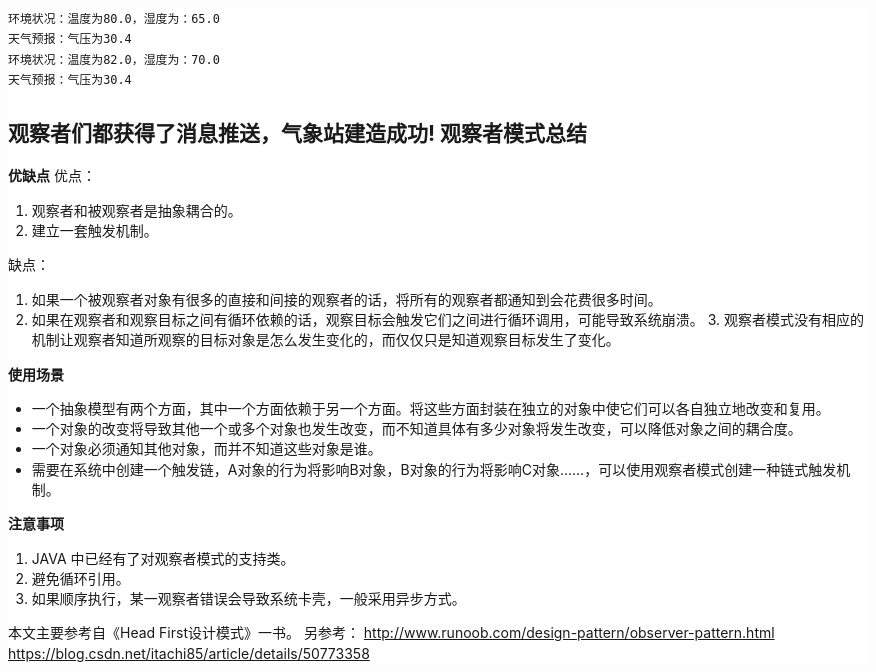     环境状况：温度为80.0，湿度为：65.0
    天气预报：气压为30.4
    环境状况：温度为82.0，湿度为：70.0
    天气预报：气压为30.4
观察者们都获得了消息推送，气象站建造成功!
观察者模式总结
---
**优缺点**
优点：
1. 观察者和被观察者是抽象耦合的。
2. 建立一套触发机制。

缺点：
1. 如果一个被观察者对象有很多的直接和间接的观察者的话，将所有的观察者都通知到会花费很多时间。
2. 如果在观察者和观察目标之间有循环依赖的话，观察目标会触发它们之间进行循环调用，可能导致系统崩溃。 3. 观察者模式没有相应的机制让观察者知道所观察的目标对象是怎么发生变化的，而仅仅只是知道观察目标发生了变化。

**使用场景**

- 一个抽象模型有两个方面，其中一个方面依赖于另一个方面。将这些方面封装在独立的对象中使它们可以各自独立地改变和复用。
- 一个对象的改变将导致其他一个或多个对象也发生改变，而不知道具体有多少对象将发生改变，可以降低对象之间的耦合度。
- 一个对象必须通知其他对象，而并不知道这些对象是谁。
- 需要在系统中创建一个触发链，A对象的行为将影响B对象，B对象的行为将影响C对象……，可以使用观察者模式创建一种链式触发机制。

**注意事项**
1. JAVA 中已经有了对观察者模式的支持类。 
2. 避免循环引用。 
3. 如果顺序执行，某一观察者错误会导致系统卡壳，一般采用异步方式。

本文主要参考自《Head First设计模式》一书。
另参考：
http://www.runoob.com/design-pattern/observer-pattern.html
https://blog.csdn.net/itachi85/article/details/50773358